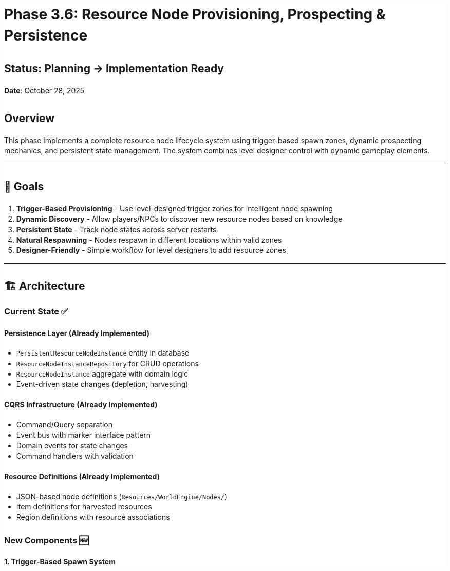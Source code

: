 # Phase 3.6: Resource Node Provisioning, Prospecting & Persistence

## Status: Planning → Implementation Ready
**Date**: October 28, 2025

## Overview

This phase implements a complete resource node lifecycle system using trigger-based spawn zones, dynamic prospecting mechanics, and persistent state management. The system combines level designer control with dynamic gameplay elements.

---

## 🎯 Goals

1. **Trigger-Based Provisioning** - Use level-designed trigger zones for intelligent node spawning
2. **Dynamic Discovery** - Allow players/NPCs to discover new resource nodes based on knowledge
3. **Persistent State** - Track node states across server restarts
4. **Natural Respawning** - Nodes respawn in different locations within valid zones
5. **Designer-Friendly** - Simple workflow for level designers to add resource zones

---

## 🏗️ Architecture

### Current State ✅

#### Persistence Layer (Already Implemented)
- `PersistentResourceNodeInstance` entity in database
- `ResourceNodeInstanceRepository` for CRUD operations
- `ResourceNodeInstance` aggregate with domain logic
- Event-driven state changes (depletion, harvesting)

#### CQRS Infrastructure (Already Implemented)
- Command/Query separation
- Event bus with marker interface pattern
- Domain events for state changes
- Command handlers with validation

#### Resource Definitions (Already Implemented)
- JSON-based node definitions (`Resources/WorldEngine/Nodes/`)
- Item definitions for harvested resources
- Region definitions with resource associations

### New Components 🆕

#### 1. Trigger-Based Spawn System
